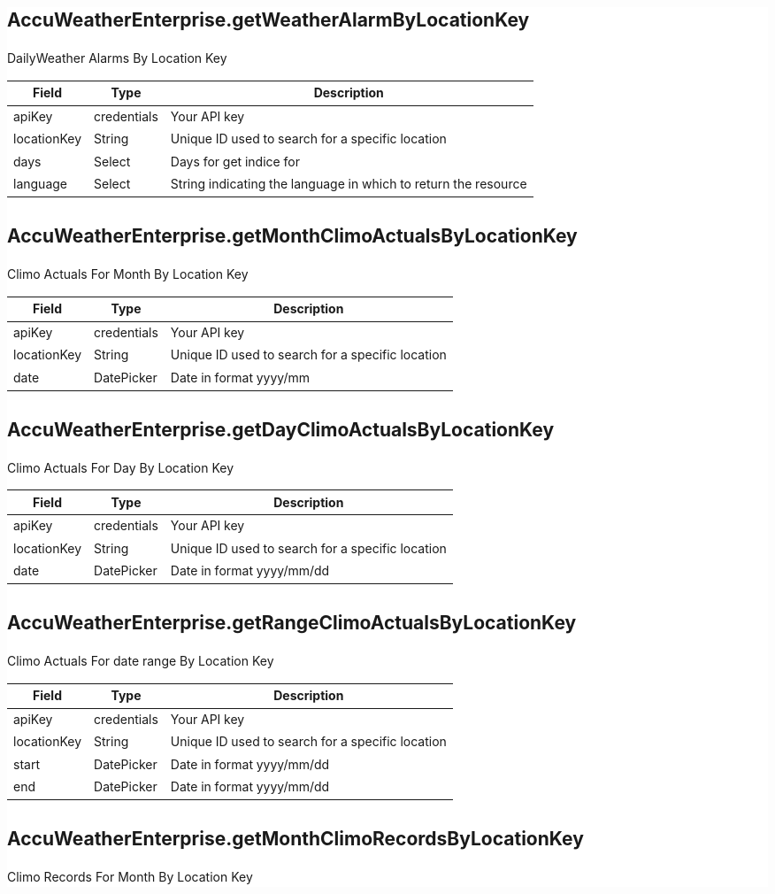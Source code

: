 ## AccuWeatherEnterprise.getWeatherAlarmByLocationKey
DailyWeather Alarms By Location Key 

| Field      | Type       | Description
|------------|------------|----------
| apiKey     | credentials| Your API key
| locationKey| String     | Unique ID used to search for a specific location
| days       | Select     | Days for get indice for
| language   | Select     | String indicating the language in which to return the resource

## AccuWeatherEnterprise.getMonthClimoActualsByLocationKey
Climo Actuals For Month By Location Key 

| Field      | Type       | Description
|------------|------------|----------
| apiKey     | credentials| Your API key
| locationKey| String     | Unique ID used to search for a specific location
| date       | DatePicker | Date in format yyyy/mm

## AccuWeatherEnterprise.getDayClimoActualsByLocationKey
Climo Actuals For Day By Location Key 

| Field      | Type       | Description
|------------|------------|----------
| apiKey     | credentials| Your API key
| locationKey| String     | Unique ID used to search for a specific location
| date       | DatePicker | Date in format yyyy/mm/dd

## AccuWeatherEnterprise.getRangeClimoActualsByLocationKey
Climo Actuals For date range By Location Key 

| Field      | Type       | Description
|------------|------------|----------
| apiKey     | credentials| Your API key
| locationKey| String     | Unique ID used to search for a specific location
| start      | DatePicker | Date in format yyyy/mm/dd
| end        | DatePicker | Date in format yyyy/mm/dd

## AccuWeatherEnterprise.getMonthClimoRecordsByLocationKey
Climo Records For Month By Location Key 
